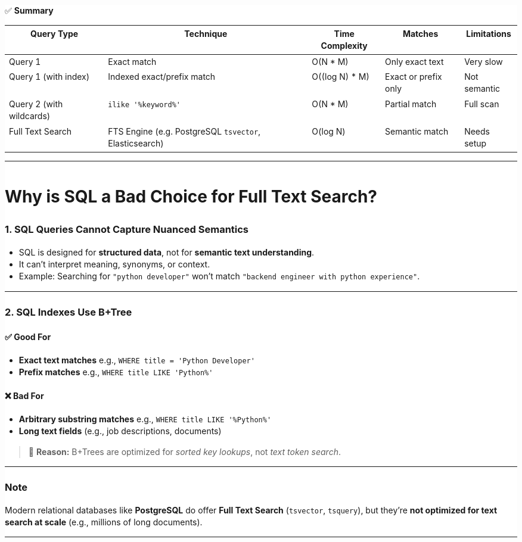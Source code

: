 
✅ **Summary**

| Query Type               | Technique                                              | Time Complexity | Matches              | Limitations  |
| ------------------------ | ------------------------------------------------------ | --------------- | -------------------- | ------------ |
| Query 1                  | Exact match                                            | O(N * M)        | Only exact text      | Very slow    |
| Query 1 (with index)     | Indexed exact/prefix match                             | O((log N) * M)  | Exact or prefix only | Not semantic |
| Query 2 (with wildcards) | `ilike '%keyword%'`                                    | O(N * M)        | Partial match        | Full scan    |
| Full Text Search         | FTS Engine (e.g. PostgreSQL `tsvector`, Elasticsearch) | O(log N)        | Semantic match       | Needs setup  |

---

# **Why is SQL a Bad Choice for Full Text Search?**

### **1. SQL Queries Cannot Capture Nuanced Semantics**

* SQL is designed for **structured data**, not for **semantic text understanding**.
* It can’t interpret meaning, synonyms, or context.
* Example:
  Searching for `"python developer"` won’t match `"backend engineer with python experience"`.

---

### **2. SQL Indexes Use B+Tree**

#### ✅ **Good For**

* **Exact text matches**
  e.g., `WHERE title = 'Python Developer'`
* **Prefix matches**
  e.g., `WHERE title LIKE 'Python%'`

#### ❌ **Bad For**

* **Arbitrary substring matches**
  e.g., `WHERE title LIKE '%Python%'`
* **Long text fields** (e.g., job descriptions, documents)

> 🧩 **Reason:**
> B+Trees are optimized for *sorted key lookups*, not *text token search*.

---

### **Note**

Modern relational databases like **PostgreSQL** do offer **Full Text Search** (`tsvector`, `tsquery`),
but they’re **not optimized for text search at scale** (e.g., millions of long documents).

---
